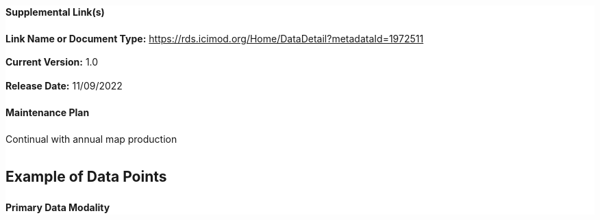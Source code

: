













#### Supplemental Link(s)


**Link Name or Document Type:** https://rds.icimod.org/Home/DataDetail?metadataId=1972511





















**Current Version:** 1.0



**Release Date:** 11/09/2022

#### Maintenance Plan


Continual with annual map production


































## Example of Data Points
#### Primary Data Modality

